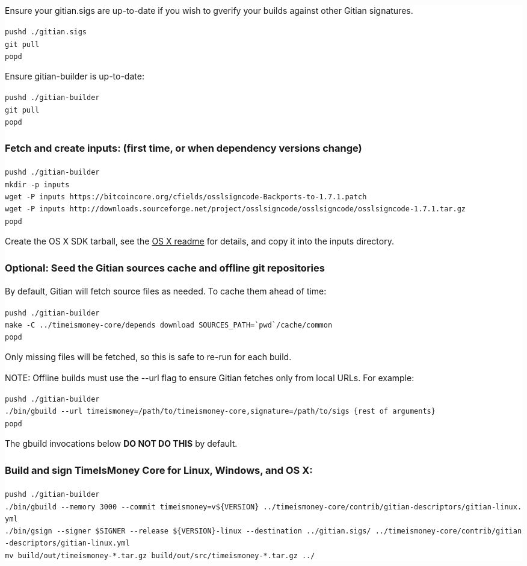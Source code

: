 Ensure your gitian.sigs are up-to-date if you wish to gverify your builds against other Gitian signatures.

    pushd ./gitian.sigs
    git pull
    popd

Ensure gitian-builder is up-to-date:

    pushd ./gitian-builder
    git pull
    popd

### Fetch and create inputs: (first time, or when dependency versions change)

    pushd ./gitian-builder
    mkdir -p inputs
    wget -P inputs https://bitcoincore.org/cfields/osslsigncode-Backports-to-1.7.1.patch
    wget -P inputs http://downloads.sourceforge.net/project/osslsigncode/osslsigncode/osslsigncode-1.7.1.tar.gz
    popd

Create the OS X SDK tarball, see the [OS X readme](README_osx.md) for details, and copy it into the inputs directory.

### Optional: Seed the Gitian sources cache and offline git repositories

By default, Gitian will fetch source files as needed. To cache them ahead of time:

    pushd ./gitian-builder
    make -C ../timeismoney-core/depends download SOURCES_PATH=`pwd`/cache/common
    popd

Only missing files will be fetched, so this is safe to re-run for each build.

NOTE: Offline builds must use the --url flag to ensure Gitian fetches only from local URLs. For example:

    pushd ./gitian-builder
    ./bin/gbuild --url timeismoney=/path/to/timeismoney-core,signature=/path/to/sigs {rest of arguments}
    popd

The gbuild invocations below <b>DO NOT DO THIS</b> by default.

### Build and sign TimeIsMoney Core for Linux, Windows, and OS X:

    pushd ./gitian-builder
    ./bin/gbuild --memory 3000 --commit timeismoney=v${VERSION} ../timeismoney-core/contrib/gitian-descriptors/gitian-linux.yml
    ./bin/gsign --signer $SIGNER --release ${VERSION}-linux --destination ../gitian.sigs/ ../timeismoney-core/contrib/gitian-descriptors/gitian-linux.yml
    mv build/out/timeismoney-*.tar.gz build/out/src/timeismoney-*.tar.gz ../
